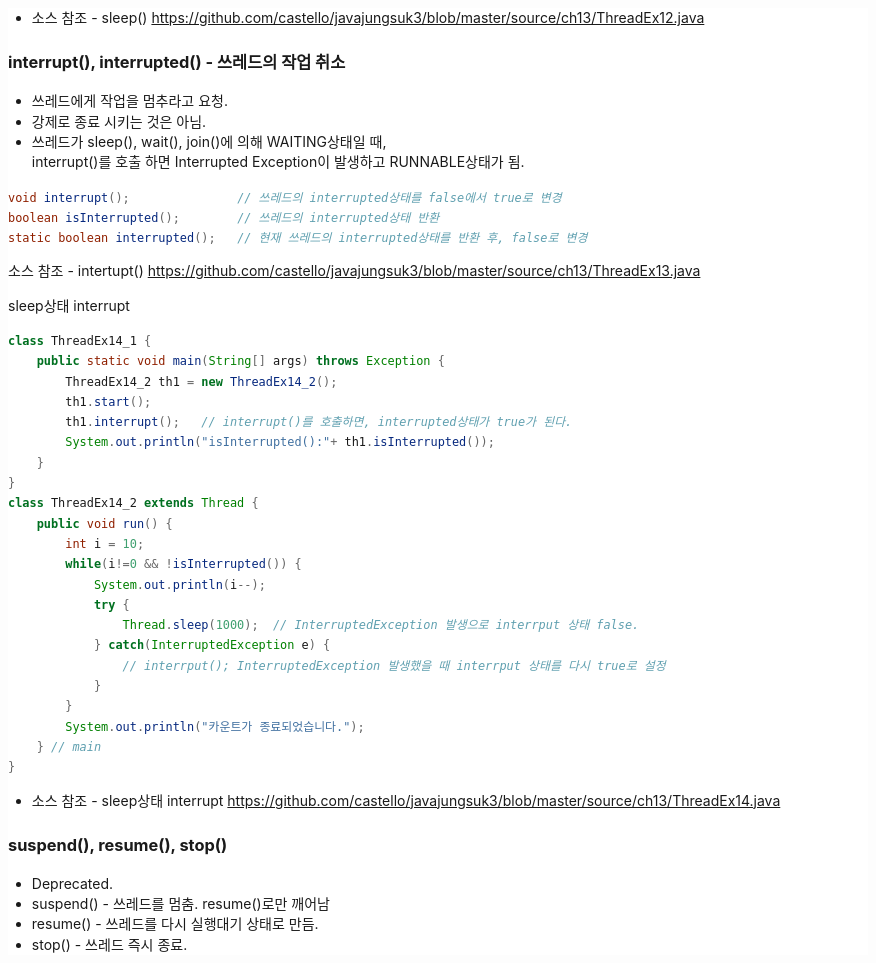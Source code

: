 - 소스 참조 - sleep() <https://github.com/castello/javajungsuk3/blob/master/source/ch13/ThreadEx12.java>

### interrupt(), interrupted() - 쓰레드의 작업 취소

- 쓰레드에게 작업을 멈추라고 요청.
- 강제로 종료 시키는 것은 아님.
- 쓰레드가 sleep(), wait(), join()에 의해 WAITING상태일 때,  
  interrupt()를 호출 하면 Interrupted Exception이 발생하고 RUNNABLE상태가 됨.

```java
void interrupt();               // 쓰레드의 interrupted상태를 false에서 true로 변경
boolean isInterrupted();        // 쓰레드의 interrupted상태 반환
static boolean interrupted();   // 현재 쓰레드의 interrupted상태를 반환 후, false로 변경
```

소스 참조 - intertupt() <https://github.com/castello/javajungsuk3/blob/master/source/ch13/ThreadEx13.java>

sleep상태 interrupt

```java
class ThreadEx14_1 {
    public static void main(String[] args) throws Exception {
        ThreadEx14_2 th1 = new ThreadEx14_2();
        th1.start();
        th1.interrupt();   // interrupt()를 호출하면, interrupted상태가 true가 된다.
        System.out.println("isInterrupted():"+ th1.isInterrupted());
    }
}
class ThreadEx14_2 extends Thread {
    public void run() {
        int i = 10;
        while(i!=0 && !isInterrupted()) {
            System.out.println(i--);
            try {
                Thread.sleep(1000);  // InterruptedException 발생으로 interrput 상태 false.
            } catch(InterruptedException e) {
                // interrput(); InterruptedException 발생했을 때 interrput 상태를 다시 true로 설정
            }
        }
        System.out.println("카운트가 종료되었습니다.");
    } // main
}
```

- 소스 참조 - sleep상태 interrupt <https://github.com/castello/javajungsuk3/blob/master/source/ch13/ThreadEx14.java>

### suspend(), resume(), stop()

- Deprecated.
- suspend() - 쓰레드를 멈춤. resume()로만 깨어남
- resume() - 쓰레드를 다시 실행대기 상태로 만듬.
- stop() - 쓰레드 즉시 종료.
